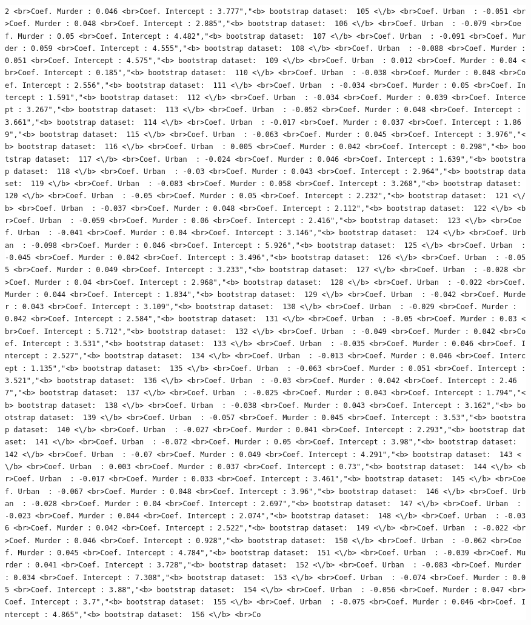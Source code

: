 ```{=html}
2 <br>Coef. Murder : 0.046 <br>Coef. Intercept : 3.777","<b> bootstrap dataset:  105 <\/b> <br>Coef. Urban  : -0.051 <br>Coef. Murder : 0.048 <br>Coef. Intercept : 2.885","<b> bootstrap dataset:  106 <\/b> <br>Coef. Urban  : -0.079 <br>Coef. Murder : 0.05 <br>Coef. Intercept : 4.482","<b> bootstrap dataset:  107 <\/b> <br>Coef. Urban  : -0.091 <br>Coef. Murder : 0.059 <br>Coef. Intercept : 4.555","<b> bootstrap dataset:  108 <\/b> <br>Coef. Urban  : -0.088 <br>Coef. Murder : 0.051 <br>Coef. Intercept : 4.575","<b> bootstrap dataset:  109 <\/b> <br>Coef. Urban  : 0.012 <br>Coef. Murder : 0.04 <br>Coef. Intercept : 0.185","<b> bootstrap dataset:  110 <\/b> <br>Coef. Urban  : -0.038 <br>Coef. Murder : 0.048 <br>Coef. Intercept : 2.556","<b> bootstrap dataset:  111 <\/b> <br>Coef. Urban  : -0.034 <br>Coef. Murder : 0.05 <br>Coef. Intercept : 1.591","<b> bootstrap dataset:  112 <\/b> <br>Coef. Urban  : -0.034 <br>Coef. Murder : 0.039 <br>Coef. Intercept : 3.267","<b> bootstrap dataset:  113 <\/b> <br>Coef. Urban  : -0.052 <br>Coef. Murder : 0.048 <br>Coef. Intercept : 3.661","<b> bootstrap dataset:  114 <\/b> <br>Coef. Urban  : -0.017 <br>Coef. Murder : 0.037 <br>Coef. Intercept : 1.869","<b> bootstrap dataset:  115 <\/b> <br>Coef. Urban  : -0.063 <br>Coef. Murder : 0.045 <br>Coef. Intercept : 3.976","<b> bootstrap dataset:  116 <\/b> <br>Coef. Urban  : 0.005 <br>Coef. Murder : 0.042 <br>Coef. Intercept : 0.298","<b> bootstrap dataset:  117 <\/b> <br>Coef. Urban  : -0.024 <br>Coef. Murder : 0.046 <br>Coef. Intercept : 1.639","<b> bootstrap dataset:  118 <\/b> <br>Coef. Urban  : -0.03 <br>Coef. Murder : 0.043 <br>Coef. Intercept : 2.964","<b> bootstrap dataset:  119 <\/b> <br>Coef. Urban  : -0.083 <br>Coef. Murder : 0.058 <br>Coef. Intercept : 3.268","<b> bootstrap dataset:  120 <\/b> <br>Coef. Urban  : -0.05 <br>Coef. Murder : 0.05 <br>Coef. Intercept : 2.232","<b> bootstrap dataset:  121 <\/b> <br>Coef. Urban  : -0.037 <br>Coef. Murder : 0.048 <br>Coef. Intercept : 2.112","<b> bootstrap dataset:  122 <\/b> <br>Coef. Urban  : -0.059 <br>Coef. Murder : 0.06 <br>Coef. Intercept : 2.416","<b> bootstrap dataset:  123 <\/b> <br>Coef. Urban  : -0.041 <br>Coef. Murder : 0.04 <br>Coef. Intercept : 3.146","<b> bootstrap dataset:  124 <\/b> <br>Coef. Urban  : -0.098 <br>Coef. Murder : 0.046 <br>Coef. Intercept : 5.926","<b> bootstrap dataset:  125 <\/b> <br>Coef. Urban  : -0.045 <br>Coef. Murder : 0.042 <br>Coef. Intercept : 3.496","<b> bootstrap dataset:  126 <\/b> <br>Coef. Urban  : -0.055 <br>Coef. Murder : 0.049 <br>Coef. Intercept : 3.233","<b> bootstrap dataset:  127 <\/b> <br>Coef. Urban  : -0.028 <br>Coef. Murder : 0.04 <br>Coef. Intercept : 2.968","<b> bootstrap dataset:  128 <\/b> <br>Coef. Urban  : -0.022 <br>Coef. Murder : 0.044 <br>Coef. Intercept : 1.834","<b> bootstrap dataset:  129 <\/b> <br>Coef. Urban  : -0.042 <br>Coef. Murder : 0.043 <br>Coef. Intercept : 3.109","<b> bootstrap dataset:  130 <\/b> <br>Coef. Urban  : -0.029 <br>Coef. Murder : 0.042 <br>Coef. Intercept : 2.584","<b> bootstrap dataset:  131 <\/b> <br>Coef. Urban  : -0.05 <br>Coef. Murder : 0.03 <br>Coef. Intercept : 5.712","<b> bootstrap dataset:  132 <\/b> <br>Coef. Urban  : -0.049 <br>Coef. Murder : 0.042 <br>Coef. Intercept : 3.531","<b> bootstrap dataset:  133 <\/b> <br>Coef. Urban  : -0.035 <br>Coef. Murder : 0.046 <br>Coef. Intercept : 2.527","<b> bootstrap dataset:  134 <\/b> <br>Coef. Urban  : -0.013 <br>Coef. Murder : 0.046 <br>Coef. Intercept : 1.135","<b> bootstrap dataset:  135 <\/b> <br>Coef. Urban  : -0.063 <br>Coef. Murder : 0.051 <br>Coef. Intercept : 3.521","<b> bootstrap dataset:  136 <\/b> <br>Coef. Urban  : -0.03 <br>Coef. Murder : 0.042 <br>Coef. Intercept : 2.467","<b> bootstrap dataset:  137 <\/b> <br>Coef. Urban  : -0.025 <br>Coef. Murder : 0.043 <br>Coef. Intercept : 1.794","<b> bootstrap dataset:  138 <\/b> <br>Coef. Urban  : -0.038 <br>Coef. Murder : 0.043 <br>Coef. Intercept : 3.162","<b> bootstrap dataset:  139 <\/b> <br>Coef. Urban  : -0.057 <br>Coef. Murder : 0.045 <br>Coef. Intercept : 3.53","<b> bootstrap dataset:  140 <\/b> <br>Coef. Urban  : -0.027 <br>Coef. Murder : 0.041 <br>Coef. Intercept : 2.293","<b> bootstrap dataset:  141 <\/b> <br>Coef. Urban  : -0.072 <br>Coef. Murder : 0.05 <br>Coef. Intercept : 3.98","<b> bootstrap dataset:  142 <\/b> <br>Coef. Urban  : -0.07 <br>Coef. Murder : 0.049 <br>Coef. Intercept : 4.291","<b> bootstrap dataset:  143 <\/b> <br>Coef. Urban  : 0.003 <br>Coef. Murder : 0.037 <br>Coef. Intercept : 0.73","<b> bootstrap dataset:  144 <\/b> <br>Coef. Urban  : -0.017 <br>Coef. Murder : 0.033 <br>Coef. Intercept : 3.461","<b> bootstrap dataset:  145 <\/b> <br>Coef. Urban  : -0.067 <br>Coef. Murder : 0.048 <br>Coef. Intercept : 3.96","<b> bootstrap dataset:  146 <\/b> <br>Coef. Urban  : -0.028 <br>Coef. Murder : 0.04 <br>Coef. Intercept : 2.697","<b> bootstrap dataset:  147 <\/b> <br>Coef. Urban  : -0.023 <br>Coef. Murder : 0.044 <br>Coef. Intercept : 2.074","<b> bootstrap dataset:  148 <\/b> <br>Coef. Urban  : -0.036 <br>Coef. Murder : 0.042 <br>Coef. Intercept : 2.522","<b> bootstrap dataset:  149 <\/b> <br>Coef. Urban  : -0.022 <br>Coef. Murder : 0.046 <br>Coef. Intercept : 0.928","<b> bootstrap dataset:  150 <\/b> <br>Coef. Urban  : -0.062 <br>Coef. Murder : 0.045 <br>Coef. Intercept : 4.784","<b> bootstrap dataset:  151 <\/b> <br>Coef. Urban  : -0.039 <br>Coef. Murder : 0.041 <br>Coef. Intercept : 3.728","<b> bootstrap dataset:  152 <\/b> <br>Coef. Urban  : -0.083 <br>Coef. Murder : 0.034 <br>Coef. Intercept : 7.308","<b> bootstrap dataset:  153 <\/b> <br>Coef. Urban  : -0.074 <br>Coef. Murder : 0.05 <br>Coef. Intercept : 3.88","<b> bootstrap dataset:  154 <\/b> <br>Coef. Urban  : -0.056 <br>Coef. Murder : 0.047 <br>Coef. Intercept : 3.7","<b> bootstrap dataset:  155 <\/b> <br>Coef. Urban  : -0.075 <br>Coef. Murder : 0.046 <br>Coef. Intercept : 4.865","<b> bootstrap dataset:  156 <\/b> <br>Co
```